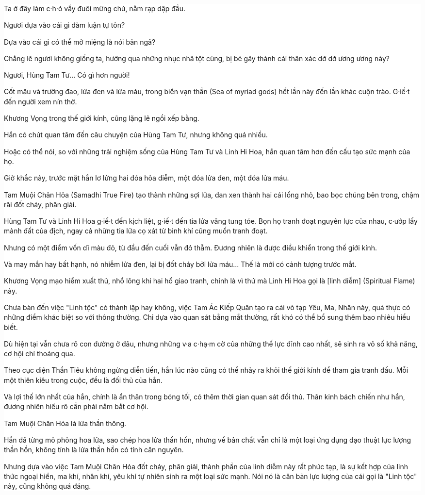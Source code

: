 Ta ở đây làm c·h·ó vẫy đuôi mừng chủ, nằm rạp dập đầu.

Ngươi dựa vào cái gì đàm luận tự tôn?

Dựa vào cái gì có thể mở miệng là nói bản ngã?

Chẳng lẽ ngươi không giống ta, hưởng qua những nhục nhã tột cùng, bị bẻ gãy thành cái thân xác dở dở ương ương này?

Ngươi, Hùng Tam Tư... Có gì hơn người!

Cốt mâu và trường đao, lửa đen và lửa máu, trong biển vạn thần (Sea of myriad gods) hết lần này đến lần khác cuộn trào. G·iế·t đến người xem nín thở.

Khương Vọng trong thế giới kính, cũng lặng lẽ ngồi xếp bằng.

Hắn có chút quan tâm đến câu chuyện của Hùng Tam Tư, nhưng không quá nhiều.

Hoặc có thể nói, so với những trải nghiệm sống của Hùng Tam Tư và Linh Hi Hoa, hắn quan tâm hơn đến cấu tạo sức mạnh của họ.

Giờ khắc này, trước mặt hắn lơ lửng hai đóa hỏa diễm, một đóa lửa đen, một đóa lửa máu.

Tam Muội Chân Hỏa (Samadhi True Fire) tạo thành những sợi lửa, đan xen thành hai cái lồng nhỏ, bao bọc chúng bên trong, chậm rãi đốt cháy, phân giải.

Hùng Tam Tư và Linh Hi Hoa g·iế·t đến kịch liệt, g·iế·t đến tia lửa văng tung tóe. Bọn họ tranh đoạt nguyên lực của nhau, c·ướp lấy mảnh đất của địch, ngay cả những tia lửa cọ xát từ binh khí cũng muốn tranh đoạt.

Nhưng có một điểm vốn dĩ màu đỏ, từ đầu đến cuối vẫn đỏ thẫm. Đương nhiên là được điều khiển trong thế giới kính.

Và may mắn hay bất hạnh, nó nhiễm lửa đen, lại bị đốt cháy bởi lửa máu... Thế là mới có cảnh tượng trước mắt.

Khương Vọng mạo hiểm xuất thủ, nhổ lông khi hai hổ giao tranh, chính là vì thứ mà Linh Hi Hoa gọi là [linh diễm] (Spiritual Flame) này.

Chưa bàn đến việc "Linh tộc" có thành lập hay không, việc Tam Ác Kiếp Quân tạo ra cái vò tạp Yêu, Ma, Nhân này, quả thực có những điểm khác biệt so với thông thường. Chỉ dựa vào quan sát bằng mắt thường, rất khó có thể bổ sung thêm bao nhiêu hiểu biết.

Dù hiện tại vẫn chưa rõ con đường ở đâu, nhưng những v·a c·hạ·m cờ của những thế lực đỉnh cao nhất, sẽ sinh ra vô số khả năng, cơ hội chỉ thoáng qua.

Theo cục diện Thần Tiêu không ngừng diễn tiến, hắn lúc nào cũng có thể nhảy ra khỏi thế giới kính để tham gia tranh đấu. Mỗi một thiên kiêu trong cuộc, đều là đối thủ của hắn.

Và lợi thế lớn nhất của hắn, chính là ẩn thân trong bóng tối, có thêm thời gian quan sát đối thủ. Thân kinh bách chiến như hắn, đương nhiên hiểu rõ cần phải nắm bắt cơ hội.

Tam Muội Chân Hỏa là lửa thần thông.

Hắn đã từng mô phỏng hoa lửa, sao chép hoa lửa thần hồn, nhưng về bản chất vẫn chỉ là một loại ứng dụng đạo thuật lực lượng thần hồn, không tính là lửa thần hồn có tính căn nguyên.

Nhưng dựa vào việc Tam Muội Chân Hỏa đốt cháy, phân giải, thành phần của linh diễm này rất phức tạp, là sự kết hợp của linh thức ngoại hiển, ma khí, nhân khí, yêu khí tự nhiên sinh ra một loại sức mạnh. Nói nó là căn bản lực lượng của cái gọi là "Linh tộc" này, cũng không quá đáng.
